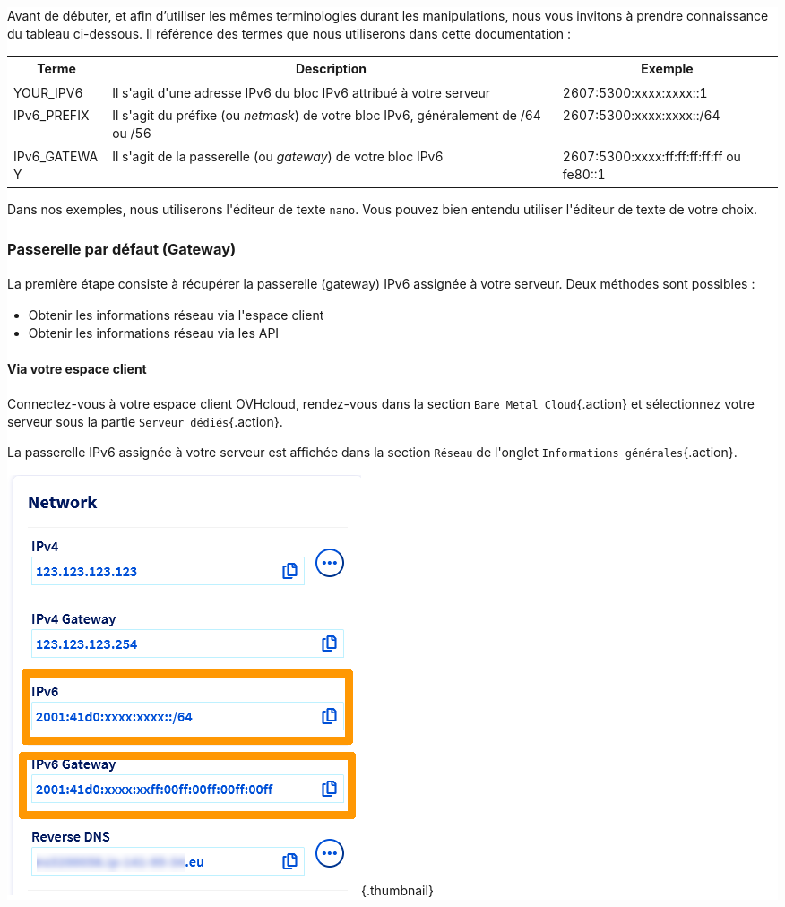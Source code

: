 Avant de débuter, et afin d’utiliser les mêmes terminologies durant les manipulations, nous vous invitons à prendre connaissance du tableau ci-dessous. Il référence des termes que nous utiliserons dans cette documentation :

|Terme|Description|Exemple|
|---|---|---|
|YOUR_IPV6|Il s'agit d'une adresse IPv6 du bloc IPv6 attribué à votre serveur|2607:5300:xxxx:xxxx::1|
|IPv6_PREFIX|Il s'agit du préfixe (ou *netmask*) de votre bloc IPv6, généralement de /64 ou /56|2607:5300:xxxx:xxxx::/64|
|IPv6_GATEWAY|Il s'agit de la passerelle (ou *gateway*) de votre bloc IPv6|2607:5300:xxxx:ff:ff:ff:ff:ff ou fe80::1|

Dans nos exemples, nous utiliserons l'éditeur de texte `nano`. Vous pouvez bien entendu utiliser l'éditeur de texte de votre choix.

### Passerelle par défaut (Gateway)

La première étape consiste à récupérer la passerelle (gateway) IPv6 assignée à votre serveur. Deux méthodes sont possibles :

- Obtenir les informations réseau via l'espace client
- Obtenir les informations réseau via les API

#### Via votre espace client

Connectez-vous à votre [espace client OVHcloud](/links/manager), rendez-vous dans la section `Bare Metal Cloud`{.action} et sélectionnez votre serveur sous la partie `Serveur dédiés`{.action}.

La passerelle IPv6 assignée à votre serveur est affichée dans la section `Réseau` de l'onglet `Informations générales`{.action}.

![configureipv6](images/ipv6_information.png){.thumbnail}
